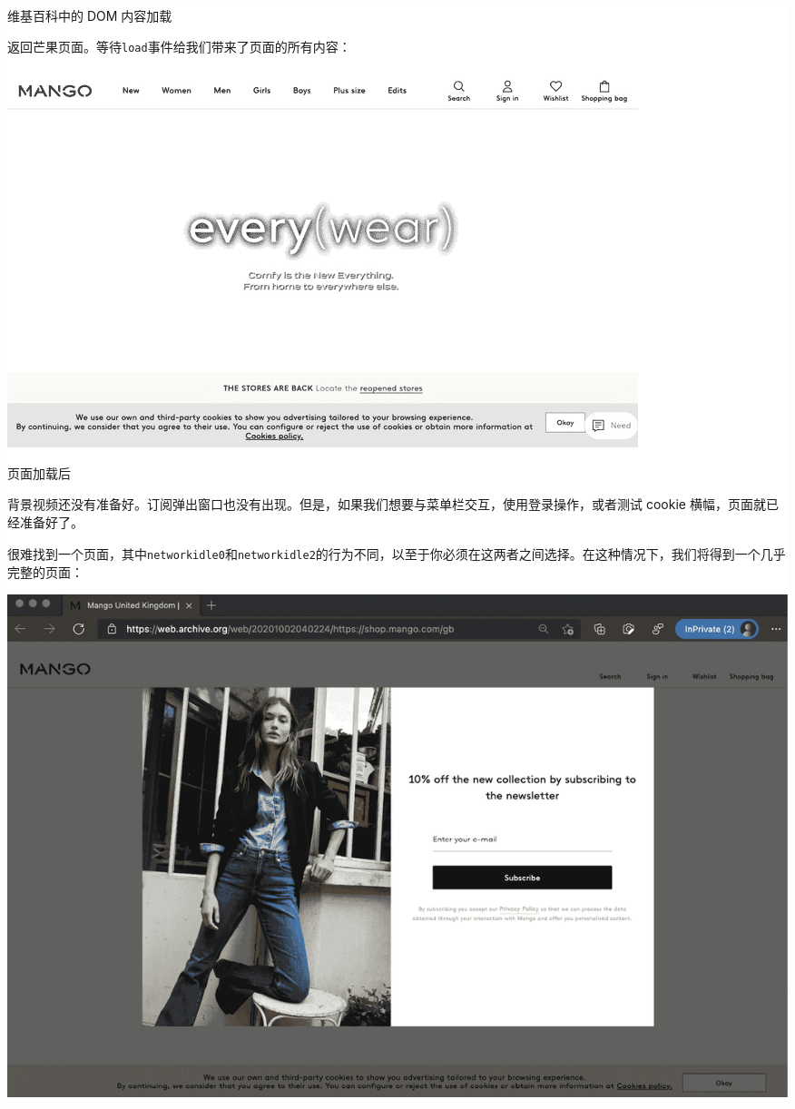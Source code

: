 维基百科中的 DOM 内容加载

返回芒果页面。等待`load`事件给我们带来了页面的所有内容：

![页面加载后](img/Figure_5.04_B16113.jpg)

页面加载后

背景视频还没有准备好。订阅弹出窗口也没有出现。但是，如果我们想要与菜单栏交互，使用登录操作，或者测试 cookie 横幅，页面就已经准备好了。

很难找到一个页面，其中`networkidle0`和`networkidle2`的行为不同，以至于你必须在这两者之间选择。在这种情况下，我们将得到一个几乎完整的页面：

![使用 networkidle0 和 networkidle2 的页面](img/Figure_5.05_B16113.jpg)

